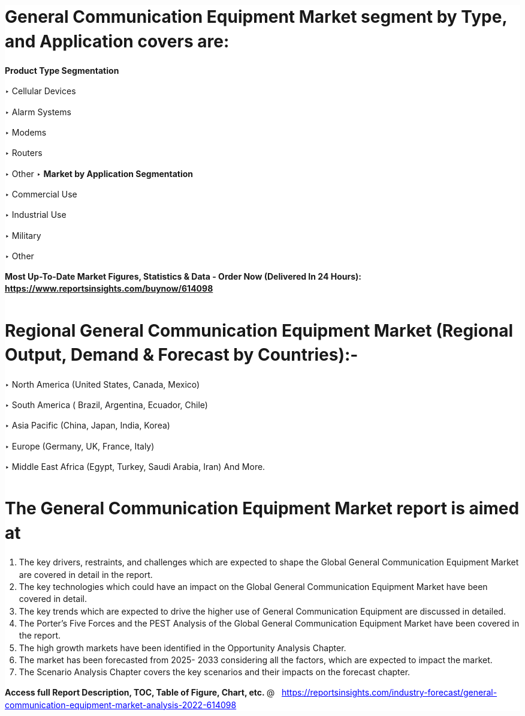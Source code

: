 # <strong>General Communication Equipment Market segment by Type, and Application covers are:</strong>

<strong>Product Type Segmentation</strong>

‣ Cellular Devices

‣ Alarm Systems

‣ Modems

‣ Routers

‣ Other
‣ 
<strong>Market by Application Segmentation</strong>

‣ Commercial Use

‣ Industrial Use

‣ Military

‣ Other

<strong>Most Up-To-Date Market Figures, Statistics & Data - Order Now (Delivered In 24 Hours): <a href=https://www.reportsinsights.com/buynow/614098>https://www.reportsinsights.com/buynow/614098</a></strong>

# <strong>Regional General Communication Equipment Market (Regional Output, Demand &amp; Forecast by Countries):-</strong>

‣ North America (United States, Canada, Mexico)

‣ South America ( Brazil, Argentina, Ecuador, Chile)

‣ Asia Pacific (China, Japan, India, Korea)

‣ Europe (Germany, UK, France, Italy)

‣ Middle East Africa (Egypt, Turkey, Saudi Arabia, Iran) And More.

# <strong>The General Communication Equipment Market report is aimed at</strong>
<ol>
  <li>The key drivers, restraints, and challenges which are expected to shape the Global General Communication Equipment Market are covered in detail in the report.</li>
  <li>The key technologies which could have an impact on the Global General Communication Equipment Market have been covered in detail.</li>
  <li>The key trends which are expected to drive the higher use of General Communication Equipment are discussed in detailed.</li>
  <li>The Porter’s Five Forces and the PEST Analysis of the Global General Communication Equipment Market have been covered in the report.</li>
  <li>The high growth markets have been identified in the Opportunity Analysis Chapter.</li>
  <li>The market has been forecasted from 2025- 2033 considering all the factors, which are expected to impact the market.</li>
  <li>The Scenario Analysis Chapter covers the key scenarios and their impacts on the forecast chapter.</li>
</ol>
<strong>Access full Report Description, TOC, Table of Figure, Chart, etc. </strong>@   <a href=https://reportsinsights.com/industry-forecast/general-communication-equipment-market-analysis-2022-614098 style=color:#0000ff;>https://reportsinsights.com/industry-forecast/general-communication-equipment-market-analysis-2022-614098</a>
